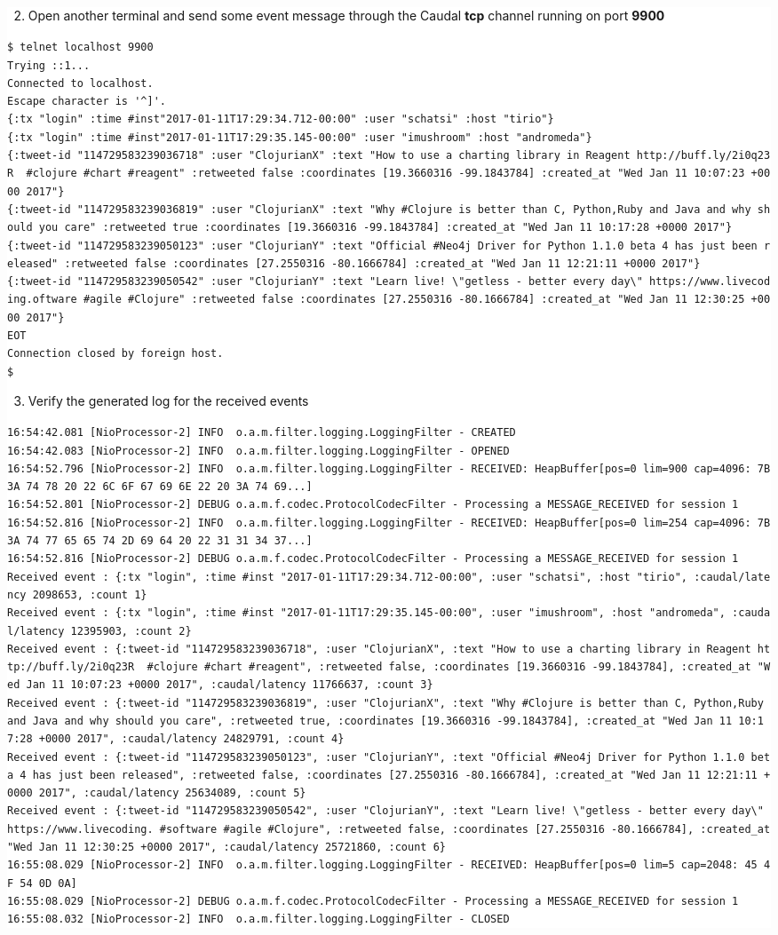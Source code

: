 2. Open another terminal and send some event message through the Caudal **tcp** channel running on port **9900**

```
$ telnet localhost 9900
Trying ::1...
Connected to localhost.
Escape character is '^]'.
{:tx "login" :time #inst"2017-01-11T17:29:34.712-00:00" :user "schatsi" :host "tirio"}
{:tx "login" :time #inst"2017-01-11T17:29:35.145-00:00" :user "imushroom" :host "andromeda"}
{:tweet-id "114729583239036718" :user "ClojurianX" :text "How to use a charting library in Reagent http://buff.ly/2i0q23R  #clojure #chart #reagent" :retweeted false :coordinates [19.3660316 -99.1843784] :created_at "Wed Jan 11 10:07:23 +0000 2017"}
{:tweet-id "114729583239036819" :user "ClojurianX" :text "Why #Clojure is better than C, Python,Ruby and Java and why should you care" :retweeted true :coordinates [19.3660316 -99.1843784] :created_at "Wed Jan 11 10:17:28 +0000 2017"}
{:tweet-id "114729583239050123" :user "ClojurianY" :text "Official #Neo4j Driver for Python 1.1.0 beta 4 has just been released" :retweeted false :coordinates [27.2550316 -80.1666784] :created_at "Wed Jan 11 12:21:11 +0000 2017"}
{:tweet-id "114729583239050542" :user "ClojurianY" :text "Learn live! \"getless - better every day\" https://www.livecoding.oftware #agile #Clojure" :retweeted false :coordinates [27.2550316 -80.1666784] :created_at "Wed Jan 11 12:30:25 +0000 2017"}
EOT
Connection closed by foreign host.
$
```

3. Verify the generated log for the received events

```
16:54:42.081 [NioProcessor-2] INFO  o.a.m.filter.logging.LoggingFilter - CREATED
16:54:42.083 [NioProcessor-2] INFO  o.a.m.filter.logging.LoggingFilter - OPENED
16:54:52.796 [NioProcessor-2] INFO  o.a.m.filter.logging.LoggingFilter - RECEIVED: HeapBuffer[pos=0 lim=900 cap=4096: 7B 3A 74 78 20 22 6C 6F 67 69 6E 22 20 3A 74 69...]
16:54:52.801 [NioProcessor-2] DEBUG o.a.m.f.codec.ProtocolCodecFilter - Processing a MESSAGE_RECEIVED for session 1
16:54:52.816 [NioProcessor-2] INFO  o.a.m.filter.logging.LoggingFilter - RECEIVED: HeapBuffer[pos=0 lim=254 cap=4096: 7B 3A 74 77 65 65 74 2D 69 64 20 22 31 31 34 37...]
16:54:52.816 [NioProcessor-2] DEBUG o.a.m.f.codec.ProtocolCodecFilter - Processing a MESSAGE_RECEIVED for session 1
Received event : {:tx "login", :time #inst "2017-01-11T17:29:34.712-00:00", :user "schatsi", :host "tirio", :caudal/latency 2098653, :count 1}
Received event : {:tx "login", :time #inst "2017-01-11T17:29:35.145-00:00", :user "imushroom", :host "andromeda", :caudal/latency 12395903, :count 2}
Received event : {:tweet-id "114729583239036718", :user "ClojurianX", :text "How to use a charting library in Reagent http://buff.ly/2i0q23R  #clojure #chart #reagent", :retweeted false, :coordinates [19.3660316 -99.1843784], :created_at "Wed Jan 11 10:07:23 +0000 2017", :caudal/latency 11766637, :count 3}
Received event : {:tweet-id "114729583239036819", :user "ClojurianX", :text "Why #Clojure is better than C, Python,Ruby and Java and why should you care", :retweeted true, :coordinates [19.3660316 -99.1843784], :created_at "Wed Jan 11 10:17:28 +0000 2017", :caudal/latency 24829791, :count 4}
Received event : {:tweet-id "114729583239050123", :user "ClojurianY", :text "Official #Neo4j Driver for Python 1.1.0 beta 4 has just been released", :retweeted false, :coordinates [27.2550316 -80.1666784], :created_at "Wed Jan 11 12:21:11 +0000 2017", :caudal/latency 25634089, :count 5}
Received event : {:tweet-id "114729583239050542", :user "ClojurianY", :text "Learn live! \"getless - better every day\" https://www.livecoding. #software #agile #Clojure", :retweeted false, :coordinates [27.2550316 -80.1666784], :created_at "Wed Jan 11 12:30:25 +0000 2017", :caudal/latency 25721860, :count 6}
16:55:08.029 [NioProcessor-2] INFO  o.a.m.filter.logging.LoggingFilter - RECEIVED: HeapBuffer[pos=0 lim=5 cap=2048: 45 4F 54 0D 0A]
16:55:08.029 [NioProcessor-2] DEBUG o.a.m.f.codec.ProtocolCodecFilter - Processing a MESSAGE_RECEIVED for session 1
16:55:08.032 [NioProcessor-2] INFO  o.a.m.filter.logging.LoggingFilter - CLOSED
```
